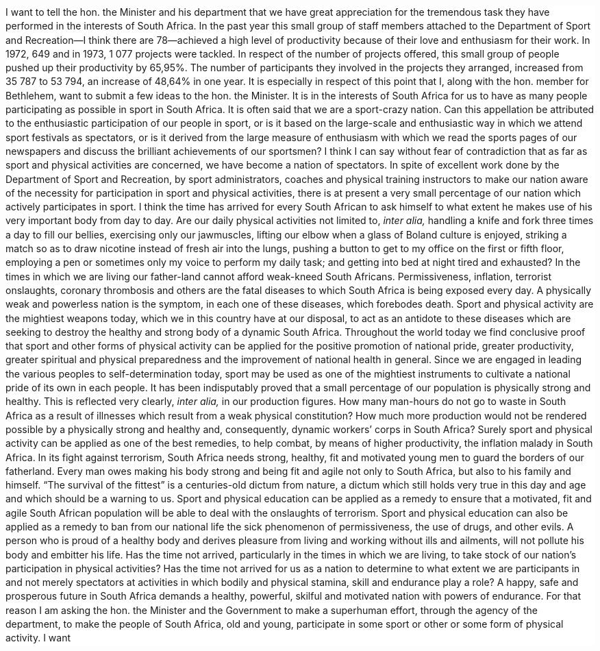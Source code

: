 <p>I want to tell the hon. the Minister and his department that we have great appreciation for the tremendous task they have performed in the interests of South Africa. In the past year this small group of staff members attached to the Department of Sport and Recreation&#x2014;I think there are 78&#x2014;achieved a high level of productivity because of their love and enthusiasm for their work. In 1972, 649 and in 1973, 1 077 projects were tackled. In respect of the number of projects offered, this small group of people pushed up their productivity by 65,95%. The number of participants they involved in the projects they arranged, increased from 35 787 to 53 794, an increase of 48,64% in one year. It is especially in respect of this point that I, along with the hon. member for Bethlehem, want to submit a few ideas to the hon. the Minister. It is in the interests of South Africa for us to have as many people participating as possible in sport in South Africa. It is often said that we are a sport-crazy nation. Can this appellation be attributed to the enthusiastic participation of our people in sport, or is it based on the large-scale and enthusiastic way in which we attend sport festivals as spectators, or is it derived from the large measure of enthusiasm with which we read the sports pages of our newspapers and discuss the brilliant achievements of our sportsmen? I think I can say without fear of contradiction that as far as sport and physical activities are concerned, we have become a nation of spectators. In spite of excellent work done by the Department of Sport and Recreation, by sport administrators, coaches and physical training instructors to make our nation aware of the necessity for participation in sport and physical activities, there is at present a very small percentage of our nation which actively participates in sport. I think the time has arrived for every South African to ask himself to what extent he makes use of his very important body from day to day. Are our daily physical activities not limited to, <i>inter alia,</i> handling a knife and fork three times a day to fill our bellies, exercising only our jawmuscles, lifting our elbow when a glass of Boland culture is enjoyed, striking a match so as to draw nicotine instead of fresh air into the lungs, pushing a button to get to my office on the first or fifth floor, employing a pen or sometimes only my voice to perform my daily task; and getting into bed at night tired and exhausted? In the times in which we are living our father-land cannot afford weak-kneed South Africans. Permissiveness, inflation, terrorist onslaughts, coronary thrombosis and others are the fatal diseases to which South Africa is being exposed every day. A physically weak and powerless nation is the symptom, in each one of these diseases, which forebodes death. Sport and physical activity are the mightiest weapons today, which we in this country have at our disposal, to act as an antidote to these diseases which are seeking to destroy the healthy and strong body of a dynamic South Africa. Throughout the world today we find conclusive proof that sport and other forms of physical activity can be applied for the positive promotion of national pride, greater productivity, greater spiritual and physical preparedness and the improvement of national health in general. Since we are engaged in leading the various peoples to self-determination today, sport may be used as one of the mightiest instruments to cultivate a <span class="col_5277-5278" refersTo="page_0329"/>national pride of its own in each people. It has been indisputably proved that a small percentage of our population is physically strong and healthy. This is reflected very clearly, <i>inter alia,</i> in our production figures. How many man-hours do not go to waste in South Africa as a result of illnesses which result from a weak physical constitution? How much more production would not be rendered possible by a physically strong and healthy and, consequently, dynamic workers&#x2019; corps in South Africa? Surely sport and physical activity can be applied as one of the best remedies, to help combat, by means of higher productivity, the inflation malady in South Africa. In its fight against terrorism, South Africa needs strong, healthy, fit and motivated young men to guard the borders of our fatherland. Every man owes making his body strong and being fit and agile not only to South Africa, but also to his family and himself. &#x201C;The survival of the fittest&#x201D; is a centuries-old dictum from nature, a dictum which still holds very true in this day and age and which should be a warning to us. Sport and physical education can be applied as a remedy to ensure that a motivated, fit and agile South African population will be able to deal with the onslaughts of terrorism. Sport and physical education can also be applied as a remedy to ban from our national life the sick phenomenon of permissiveness, the use of drugs, and other evils. A person who is proud of a healthy body and derives pleasure from living and working without ills and ailments, will not pollute his body and embitter his life. Has the time not arrived, particularly in the times in which we are living, to take stock of our nation&#x2019;s participation in physical activities? Has the time not arrived for us as a nation to determine to what extent we are participants in and not merely spectators at activities in which bodily and physical stamina, skill and endurance play a role? A happy, safe and prosperous future in South Africa demands a healthy, powerful, skilful and motivated nation with powers of endurance. For that reason I am asking the hon. the Minister and the Government to make a superhuman effort, through the agency of the department, to make the people of South Africa, old and young, participate in some sport or other or some form of physical activity. I want